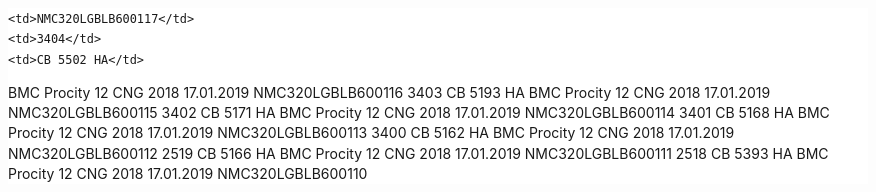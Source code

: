     <td>NMC320LGBLB600117</td>
    <td>3404</td>
    <td>CB 5502 HA</td>
  </tr>
  <tr>
    <td>BMC Procity 12 CNG</td>
    <td>2018</td>
    <td>17.01.2019</td>
    <td></td>
    <td>NMC320LGBLB600116</td>
    <td>3403</td>
    <td>CB 5193 HA</td>
  </tr>
  <tr>
    <td>BMC Procity 12 CNG</td>
    <td>2018</td>
    <td>17.01.2019</td>
    <td></td>
    <td>NMC320LGBLB600115</td>
    <td>3402</td>
    <td>CB 5171 HA</td>
  </tr>
  <tr>
    <td>BMC Procity 12 CNG</td>
    <td>2018</td>
    <td>17.01.2019</td>
    <td></td>
    <td>NMC320LGBLB600114</td>
    <td>3401</td>
    <td>CB 5168 HA</td>
  </tr>
  <tr>
    <td>BMC Procity 12 CNG</td>
    <td>2018</td>
    <td>17.01.2019</td>
    <td></td>
    <td>NMC320LGBLB600113</td>
    <td>3400</td>
    <td>CB 5162 HA</td>
  </tr>
  <tr>
    <td>BMC Procity 12 CNG</td>
    <td>2018</td>
    <td>17.01.2019</td>
    <td></td>
    <td>NMC320LGBLB600112</td>
    <td>2519</td>
    <td>CB 5166 HA</td>
  </tr>
  <tr>
    <td>BMC Procity 12 CNG</td>
    <td>2018</td>
    <td>17.01.2019</td>
    <td></td>
    <td>NMC320LGBLB600111</td>
    <td>2518</td>
    <td>CB 5393 HA</td>
  </tr>
  <tr>
    <td>BMC Procity 12 CNG</td>
    <td>2018</td>
    <td>17.01.2019</td>
    <td></td>
    <td>NMC320LGBLB600110</td>